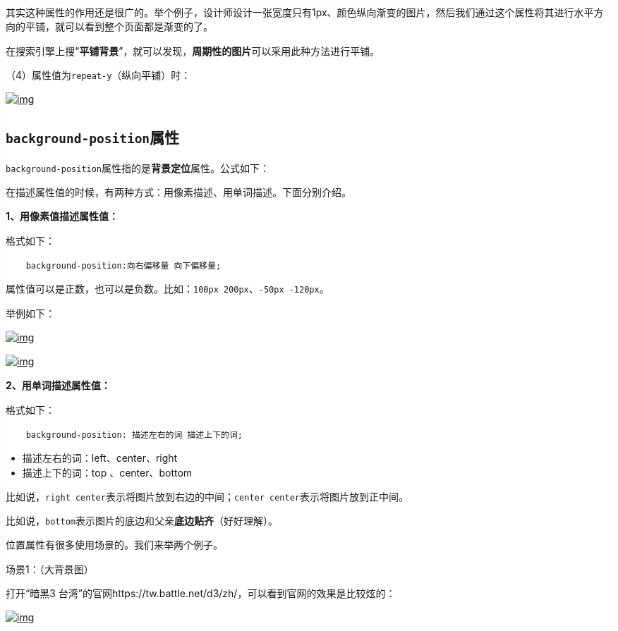 其实这种属性的作用还是很广的。举个例子，设计师设计一张宽度只有1px、颜色纵向渐变的图片，然后我们通过这个属性将其进行水平方向的平铺，就可以看到整个页面都是渐变的了。

在搜索引擎上搜“**平铺背景**”，就可以发现，**周期性的图片**可以采用此种方法进行平铺。

（4）属性值为`repeat-y`（纵向平铺）时：

[![img](https://camo.githubusercontent.com/9fa8afd4c09d31ca05c2877610a40ccd96de95bb59d740f548e6666e5a304142/687474703a2f2f696d672e736d79687661652e636f6d2f323031352d31302d30332d6373732d32322e706e67)](https://camo.githubusercontent.com/9fa8afd4c09d31ca05c2877610a40ccd96de95bb59d740f548e6666e5a304142/687474703a2f2f696d672e736d79687661652e636f6d2f323031352d31302d30332d6373732d32322e706e67)

## `background-position`属性

`background-position`属性指的是**背景定位**属性。公式如下：

在描述属性值的时候，有两种方式：用像素描述、用单词描述。下面分别介绍。

**1、用像素值描述属性值：**

格式如下：

```
	background-position:向右偏移量 向下偏移量;
```

属性值可以是正数，也可以是负数。比如：`100px 200px`、`-50px -120px`。

举例如下：

[![img](https://camo.githubusercontent.com/12c59403cb0a823a51ae4d45d3a90e8f28da094c53ff2dd346c9c63a4d0f2841/687474703a2f2f696d672e736d79687661652e636f6d2f32303137303831325f313634332e706e67)](https://camo.githubusercontent.com/12c59403cb0a823a51ae4d45d3a90e8f28da094c53ff2dd346c9c63a4d0f2841/687474703a2f2f696d672e736d79687661652e636f6d2f32303137303831325f313634332e706e67)

[![img](https://camo.githubusercontent.com/354b17e50eada2e274807a580ecd3e2973a2f9748c48cd67cff1e199b9bb7912/687474703a2f2f696d672e736d79687661652e636f6d2f32303137303831325f313634352e706e67)](https://camo.githubusercontent.com/354b17e50eada2e274807a580ecd3e2973a2f9748c48cd67cff1e199b9bb7912/687474703a2f2f696d672e736d79687661652e636f6d2f32303137303831325f313634352e706e67)

**2、用单词描述属性值：**

格式如下：

```
	background-position: 描述左右的词 描述上下的词;
```

- 描述左右的词：left、center、right
- 描述上下的词：top 、center、bottom

比如说，`right center`表示将图片放到右边的中间；`center center`表示将图片放到正中间。

比如说，`bottom`表示图片的底边和父亲**底边贴齐**（好好理解）。

位置属性有很多使用场景的。我们来举两个例子。

场景1：（大背景图）

打开“暗黑3 台湾”的官网https://tw.battle.net/d3/zh/，可以看到官网的效果是比较炫的：

[![img](https://camo.githubusercontent.com/587a69895a115d5b4130d44a77e386f2d3f9e48d19ba9206a3ce1357d4fac46e/687474703a2f2f696d672e736d79687661652e636f6d2f32303137303831325f313934352e6a7067)](https://camo.githubusercontent.com/587a69895a115d5b4130d44a77e386f2d3f9e48d19ba9206a3ce1357d4fac46e/687474703a2f2f696d672e736d79687661652e636f6d2f32303137303831325f313934352e6a7067)
